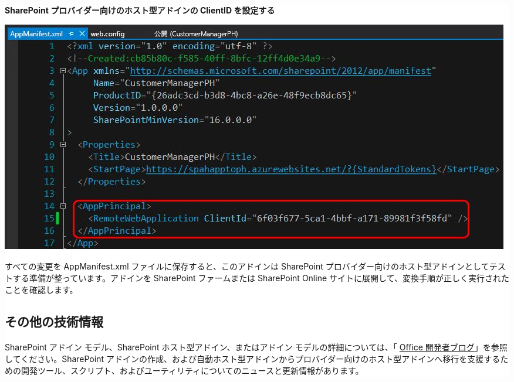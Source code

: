     
    

**SharePoint プロバイダー向けのホスト型アドインの ClientID を設定する**

  
    
    

  
    
    
![アプリ マニフェストのクライアント ID 属性](images/ConvertAuto2ProviderFig22.jpg)
  
    
    
すべての変更を AppManifest.xml ファイルに保存すると、このアドインは SharePoint プロバイダー向けのホスト型アドインとしてテストする準備が整っています。アドインを SharePoint ファームまたは SharePoint Online サイトに展開して、変換手順が正しく実行されたことを確認します。
  
    
    

## その他の技術情報
<a name="Converting"> </a>

SharePoint アドイン モデル、SharePoint ホスト型アドイン、またはアドイン モデルの詳細については、「 [Office 開発者ブログ](http://blogs.office.com/dev/)」を参照してください。SharePoint アドインの作成、および自動ホスト型アドインからプロバイダー向けのホスト型アドインへ移行を支援するための開発ツール、スクリプト、およびユーティリティについてのニュースと更新情報があります。
  
    
    

